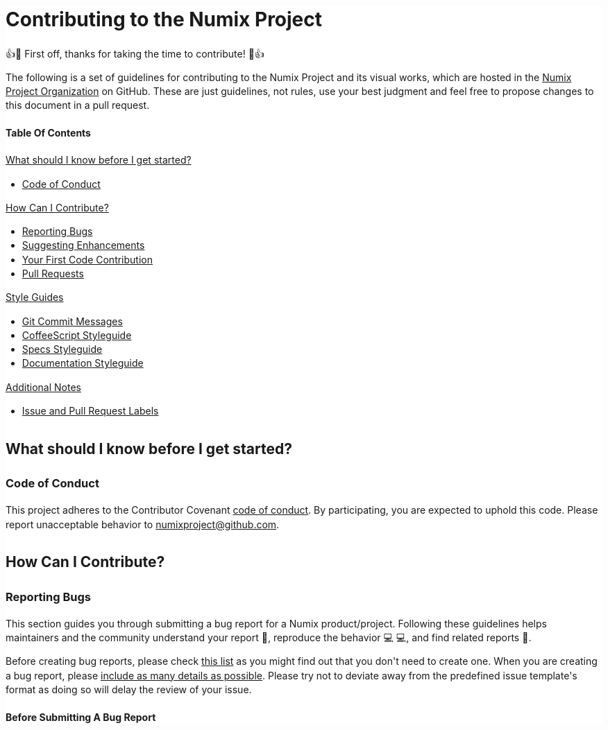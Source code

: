 # Contributing to the Numix Project

:+1::tada: First off, thanks for taking the time to contribute! :tada::+1:

The following is a set of guidelines for contributing to the Numix Project and its visual works, which are hosted in the [Numix Project Organization](https://github.com/numixproject) on GitHub.
These are just guidelines, not rules, use your best judgment and feel free to propose changes to this document in a pull request.

#### Table Of Contents

[What should I know before I get started?](#what-should-i-know-before-i-get-started)
  * [Code of Conduct](#code-of-conduct)

[How Can I Contribute?](#how-can-i-contribute)
  * [Reporting Bugs](#reporting-bugs)
  * [Suggesting Enhancements](#suggesting-enhancements)
  * [Your First Code Contribution](#your-first-code-contribution)
  * [Pull Requests](#pull-requests)

[Style Guides](#styleguides)
  * [Git Commit Messages](#git-commit-messages)
  * [CoffeeScript Styleguide](#coffeescript-styleguide)
  * [Specs Styleguide](#specs-styleguide)
  * [Documentation Styleguide](#documentation-styleguide)

[Additional Notes](#additional-notes)
  * [Issue and Pull Request Labels](#issue-and-pull-request-labels)

## What should I know before I get started?

### Code of Conduct

This project adheres to the Contributor Covenant [code of conduct](CODE_OF_CONDUCT.md).
By participating, you are expected to uphold this code.
Please report unacceptable behavior to [numixproject@github.com](mailto:numixproject@github.com).

## How Can I Contribute?

### Reporting Bugs

This section guides you through submitting a bug report for a Numix product/project. Following these guidelines helps maintainers and the community understand your report :pencil:, reproduce the behavior :computer: :computer:, and find related reports :mag_right:.

Before creating bug reports, please check [this list](#before-submitting-a-bug-report) as you might find out that you don't need to create one. When you are creating a bug report, please [include as many details as possible](#how-do-i-submit-a-good-bug-report). Please try not to deviate away from the predefined issue template's format as doing so will delay the review of your issue. 

#### Before Submitting A Bug Report

